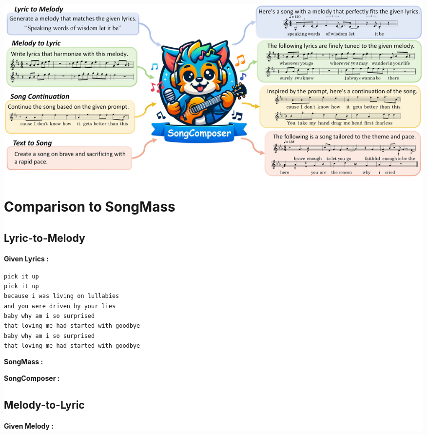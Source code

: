 <img align="center" src="resources/figs/framework.png" style="  display: block;
  margin-left: auto;
  margin-right: auto;
  width: 100%;" />



# Comparison to SongMass
## Lyric-to-Melody

**Given Lyrics :** 

    pick it up 
    pick it up 
    because i was living on lullabies 
    and you were driven by your lies 
    baby why am i so surprised 
    that loving me had started with goodbye 
    baby why am i so surprised 
    that loving me had started with goodbye

**SongMass :** <audio controls style="width: 30%;"><source src="resources/showcase/l2m_songmass.wav" type="audio/wav">Your browser does not support the audio element.</audio>


**SongComposer :** <audio controls style="width: 30%;"><source src="resources/showcase/l2m_songcomposer.wav" type="audio/wav">Your browser does not support the audio element.</audio>

## Melody-to-Lyric

**Given Melody :** <audio controls style="width: 30%;"><source src="resources/showcase/m2l_melody.wav" type="audio/wav">Your browser does not support the audio element.</audio>

